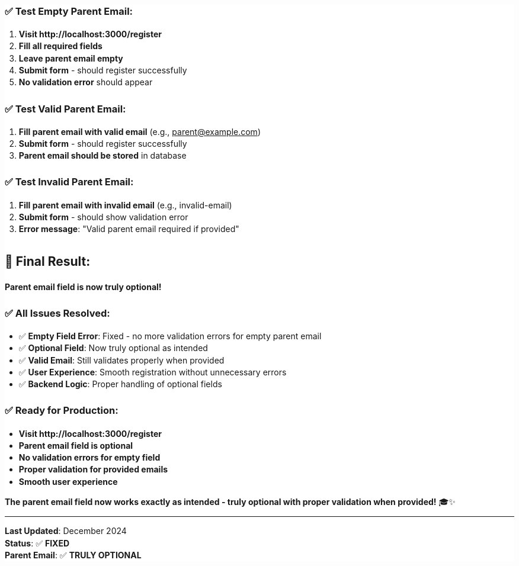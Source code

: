 ### **✅ Test Empty Parent Email:**
1. **Visit http://localhost:3000/register**
2. **Fill all required fields**
3. **Leave parent email empty**
4. **Submit form** - should register successfully
5. **No validation error** should appear

### **✅ Test Valid Parent Email:**
1. **Fill parent email with valid email** (e.g., parent@example.com)
2. **Submit form** - should register successfully
3. **Parent email should be stored** in database

### **✅ Test Invalid Parent Email:**
1. **Fill parent email with invalid email** (e.g., invalid-email)
2. **Submit form** - should show validation error
3. **Error message**: "Valid parent email required if provided"

## 🎉 **Final Result:**

**Parent email field is now truly optional!**

### **✅ All Issues Resolved:**
- ✅ **Empty Field Error**: Fixed - no more validation errors for empty parent email
- ✅ **Optional Field**: Now truly optional as intended
- ✅ **Valid Email**: Still validates properly when provided
- ✅ **User Experience**: Smooth registration without unnecessary errors
- ✅ **Backend Logic**: Proper handling of optional fields

### **✅ Ready for Production:**
- **Visit http://localhost:3000/register**
- **Parent email field is optional**
- **No validation errors for empty field**
- **Proper validation for provided emails**
- **Smooth user experience**

**The parent email field now works exactly as intended - truly optional with proper validation when provided!** 🎓✨

---

**Last Updated**: December 2024  
**Status**: ✅ **FIXED**  
**Parent Email**: ✅ **TRULY OPTIONAL** 